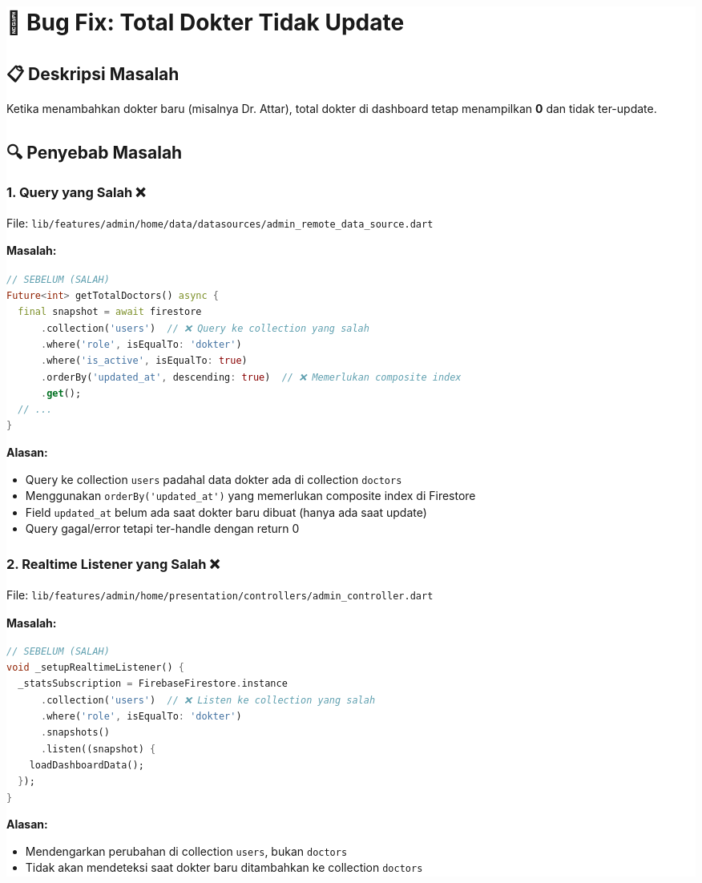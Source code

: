 # 🐛 Bug Fix: Total Dokter Tidak Update

## 📋 Deskripsi Masalah
Ketika menambahkan dokter baru (misalnya Dr. Attar), total dokter di dashboard tetap menampilkan **0** dan tidak ter-update.

## 🔍 Penyebab Masalah

### 1. **Query yang Salah** ❌
File: `lib/features/admin/home/data/datasources/admin_remote_data_source.dart`

**Masalah:**
```dart
// SEBELUM (SALAH)
Future<int> getTotalDoctors() async {
  final snapshot = await firestore
      .collection('users')  // ❌ Query ke collection yang salah
      .where('role', isEqualTo: 'dokter')
      .where('is_active', isEqualTo: true)
      .orderBy('updated_at', descending: true)  // ❌ Memerlukan composite index
      .get();
  // ...
}
```

**Alasan:**
- Query ke collection `users` padahal data dokter ada di collection `doctors`
- Menggunakan `orderBy('updated_at')` yang memerlukan composite index di Firestore
- Field `updated_at` belum ada saat dokter baru dibuat (hanya ada saat update)
- Query gagal/error tetapi ter-handle dengan return 0

### 2. **Realtime Listener yang Salah** ❌
File: `lib/features/admin/home/presentation/controllers/admin_controller.dart`

**Masalah:**
```dart
// SEBELUM (SALAH)
void _setupRealtimeListener() {
  _statsSubscription = FirebaseFirestore.instance
      .collection('users')  // ❌ Listen ke collection yang salah
      .where('role', isEqualTo: 'dokter')
      .snapshots()
      .listen((snapshot) {
    loadDashboardData();
  });
}
```

**Alasan:**
- Mendengarkan perubahan di collection `users`, bukan `doctors`
- Tidak akan mendeteksi saat dokter baru ditambahkan ke collection `doctors`
